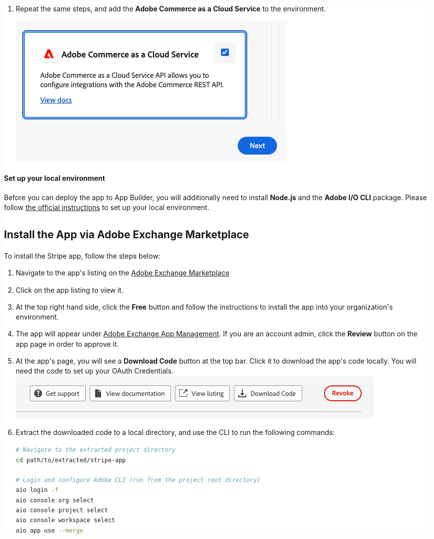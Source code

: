 1. Repeat the same steps, and add the **Adobe Commerce as a Cloud Service** to the environment.

   ![Adobe Commerce as a Cloud Service API](img/accs-api.png)

#### Set up your local environment

Before you can deploy the app to App Builder, you will additionally need to install **Node.js** and the **Adobe I/O CLI** package.
Please follow [the official instructions](https://developer.adobe.com/app-builder/docs/get_started/app_builder_get_started/set-up#local-environment-setup) to set up your local environment.

## Install the App via Adobe Exchange Marketplace

To install the Stripe app, follow the steps below:

1. Navigate to the app's listing on the [Adobe Exchange Marketplace](https://exchange.adobe.com/apps/browse/ec?appType=ABD&listingType=applications&page=1&partnerLevel=All&product=COMMC&q=stripe&sort=RELEVANCE)
1. Click on the app listing to view it.
1. At the top right hand side, click the **Free** button and follow the instructions to install the app into your organization's environment.
1. The app will appear under [Adobe Exchange App Management](https://exchange.adobe.com/manage). If you are an account admin, click the **Review** button on the app page in order to approve it.
1. At the app's page, you will see a **Download Code** button at the top bar. Click it to download the app's code locally. You will need the code to set up your OAuth Credentials.
   ![Download Code](img/download-code.png)
1. Extract the downloaded code to a local directory, and use the CLI to run the following commands:

   ```sh
   # Navigate to the extracted project directory
   cd path/to/extracted/stripe-app

   # Login and configure Adobe CLI (run from the project root directory)
   aio login -f
   aio console org select
   aio console project select
   aio console workspace select
   aio app use --merge
   ```
